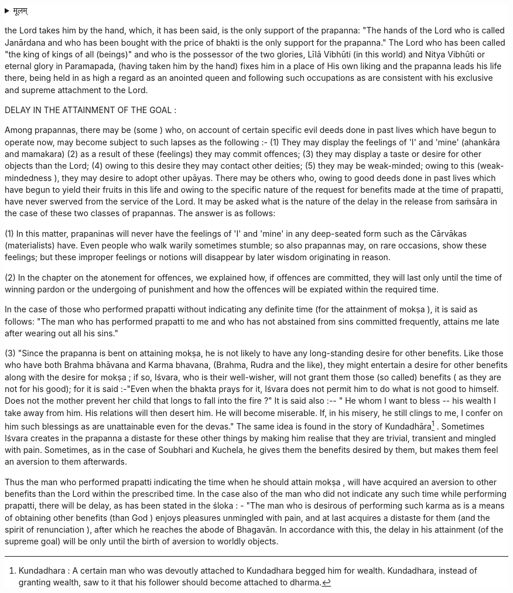 <details><summary>मूलम्</summary></details>




the Lord takes him by the hand, which, it has been said, is the only support of the prapanna: "The hands of the Lord who is called Janārdana and who has been bought with the price of bhakti is the only support for the prapanna." The Lord who has been called "the king of kings of all (beings)" and who is the possessor of the two glories, Līlā Vibhūti (in this world) and Nitya Vibhūti or eternal glory in Paramapada, (having taken him by the hand) fixes him in a place of His own liking and the prapanna leads his life there, being held in as high a regard as an anointed queen and following such occupations as are consistent with his exclusive and supreme attachment to the Lord.

DELAY IN THE ATTAINMENT OF THE GOAL :

Among prapannas, there may be (some ) who, on account of certain specific evil deeds done in past lives which have begun to operate now, may become subject to such lapses as the following :- (1) They may display the feelings of 'I' and 'mine' (ahankāra and mamakara) (2) as a result of these (feelings) they may commit offences; (3) they may display a taste or desire for other objects than the Lord; (4) owing to this desire they may contact other deities; (5) they may be weak-minded; owing to this (weak-mindedness ), they may desire to adopt other upāyas. There may be others who, owing to good deeds done in past lives which have begun to yield their fruits in this life and owing to the specific nature of the request for benefits made at the time of prapatti, have never swerved from the service of the Lord. It may be asked what is the nature of the delay in the release from saṁsāra in the case of these two classes of prapannas. The answer is as follows:

(1) In this matter, prapaninas will never have the feelings of 'I' and 'mine' in any deep-seated form such as the Cārvākas (materialists) have. Even people who walk warily sometimes stumble; so also prapannas may, on rare occasions, show these feelings; but these improper feelings or notions will disappear by later wisdom originating in reason.

(2) In the chapter on the atonement for offences, we explained how, if offences are committed, they will last only until the time of winning pardon or the undergoing of punishment and how the offences will be expiated within the required time.

In the case of those who performed prapatti without indicating any definite time (for the attainment of mokṣa ), it is said as follows: "The man who has performed prapatti to me and who has not abstained from sins committed frequently, attains me late after wearing out all his sins."

(3) "Since the prapanna is bent on attaining mokṣa, he is not likely to have any long-standing desire for other benefits. Like those who have both Brahma bhāvana and Karma bhavana, (Brahma, Rudra and the like), they might entertain a desire for other benefits along with the desire for mokṣa ; if so, Iśvara, who is their well-wisher, will not grant them those (so called) benefits ( as they are not for his good); for it is said :-"Even when the bhakta prays for it, Iśvara does not permit him to do what is not good to himself. Does not the mother prevent her child that longs to fall into the fire ?" It is said also :-- " He whom I want to bless -- his wealth I take away from him. His relations will then desert him. He will become miserable. If, in his misery, he still clings to me, I confer on him such blessings as are unattainable even for the devas." The same idea is found in the story of Kundadhāra[^57] . Sometimes Iśvara creates in the prapanna a distaste for these other things by making him realise that they are trivial, transient and mingled with pain. Sometimes, as in the case of Soubhari and Kuchela, he gives them the benefits desired by them, but makes them feel an aversion to them afterwards.

[^57]: Kundadhara : A certain man who was devoutly attached to Kundadhara begged him for wealth. Kundadhara, instead of granting wealth, saw to it that his follower should become attached to dharma.

Thus the man who performed prapatti indicating the time when he should attain mokṣa , will have acquired an aversion to other benefits than the Lord within the prescribed time. In the case also of the man who did not indicate any such time while performing prapatti, there will be delay, as has been stated in the śloka : - "The man who is desirous of performing such karma as is a means of obtaining other benefits (than God ) enjoys pleasures unmingled with pain, and at last acquires a distaste for them (and the spirit of renunciation ), after which he reaches the abode of Bhagavān. In accordance with this, the delay in his attainment (of the supreme goal) will be only until the birth of aversion to worldly objects.


[^58]: The idea is that the prapanna will attain mokṣa even if he is unconscious and unable to utter the Dvaya or other mantras.